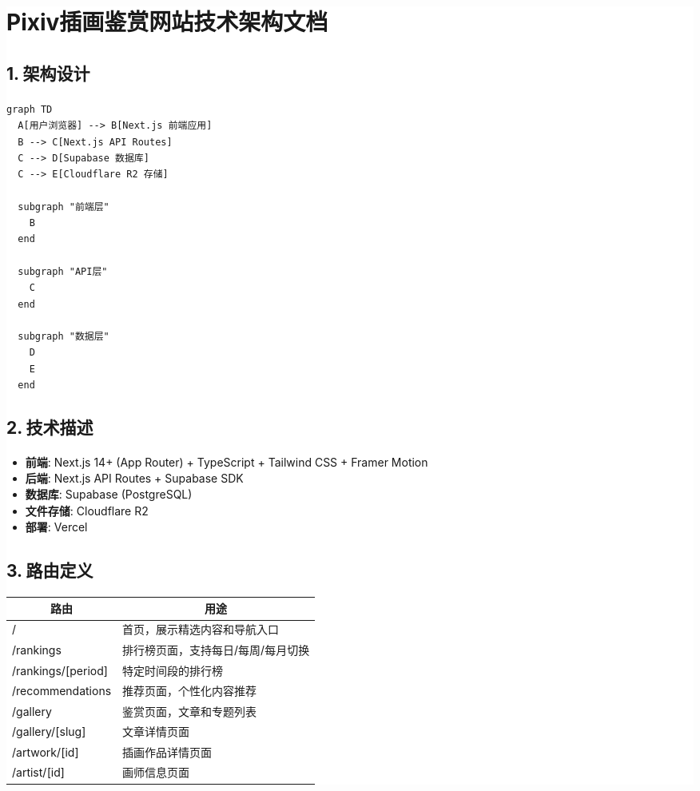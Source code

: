 # Pixiv插画鉴赏网站技术架构文档

## 1. 架构设计

```mermaid
graph TD
  A[用户浏览器] --> B[Next.js 前端应用]
  B --> C[Next.js API Routes]
  C --> D[Supabase 数据库]
  C --> E[Cloudflare R2 存储]
  
  subgraph "前端层"
    B
  end
  
  subgraph "API层"
    C
  end
  
  subgraph "数据层"
    D
    E
  end
```

## 2. 技术描述

- **前端**: Next.js 14+ (App Router) + TypeScript + Tailwind CSS + Framer Motion
- **后端**: Next.js API Routes + Supabase SDK
- **数据库**: Supabase (PostgreSQL)
- **文件存储**: Cloudflare R2
- **部署**: Vercel

## 3. 路由定义

| 路由 | 用途 |
|------|------|
| / | 首页，展示精选内容和导航入口 |
| /rankings | 排行榜页面，支持每日/每周/每月切换 |
| /rankings/[period] | 特定时间段的排行榜 |
| /recommendations | 推荐页面，个性化内容推荐 |
| /gallery | 鉴赏页面，文章和专题列表 |
| /gallery/[slug] | 文章详情页面 |
| /artwork/[id] | 插画作品详情页面 |
| /artist/[id] | 画师信息页面 |
